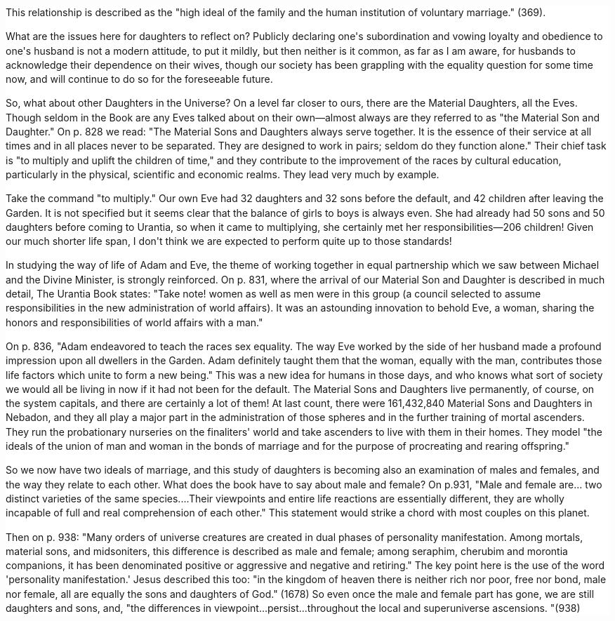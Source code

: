 This relationship is described as the "high ideal of the family and the human institution of voluntary marriage." (369). 

What are the issues here for daughters to reflect on?  Publicly declaring one's subordination and vowing loyalty and obedience to one's husband is not a modern attitude, to put it mildly, but then neither is it common, as far as I am aware, for husbands to acknowledge their dependence on their wives, though our society has been grappling with the equality question for some time now, and will continue to do so for the foreseeable future.   

So, what about other Daughters in the Universe?  On a level far closer to ours, there are the Material Daughters, all the Eves.  Though seldom in the Book are any Eves talked about on their own—almost always are they referred to as "the Material Son and Daughter." On p. 828 we read: "The Material Sons and Daughters always serve together. It is the essence of their service at all times and in all places never to be separated.  They are designed to work in pairs; seldom do they function alone." Their chief task is "to multiply and uplift the children of time," and they contribute to the improvement of the races by cultural education, particularly in the physical, scientific and economic realms. They lead very much by example.

Take the command "to multiply." Our own Eve had 32 daughters and 32 sons before the default, and 42 children after leaving the Garden. It is not specified but it seems clear that the balance of girls to boys is always even. She had already had 50 sons and 50 daughters before coming to Urantia, so when it came to multiplying, she certainly met her responsibilities—206 children! Given our much shorter life span, I don't think we are expected to perform quite up to those standards!

In studying the way of life of Adam and Eve, the theme of working together in equal partnership which we saw between Michael and the Divine Minister, is strongly reinforced. On p. 831, where the arrival of our Material Son and Daughter is described in much detail, The Urantia Book states: "Take note! women as well as men were in this group (a council selected to assume responsibilities in the new administration of world affairs). It was an astounding innovation to behold Eve, a woman, sharing the honors and responsibilities of world affairs with a man." 

On p. 836, "Adam endeavored to teach the races sex equality. The way Eve worked by the side of her husband made a profound impression upon all dwellers in the Garden. Adam definitely taught them that the woman, equally with the man, contributes those life factors which unite to form a new being." This was a new idea for humans in those days, and who knows what sort of society we would all be living in now if it had not been for the default. 
The Material Sons and Daughters live permanently, of course, on the system capitals, and there are certainly a lot of them!  At last count, there were 161,432,840 Material Sons and Daughters in Nebadon, and they all play a major part in the administration of those spheres and in the further training of mortal ascenders. They run the probationary nurseries on the finaliters' world and take ascenders to live with them in their homes.  They model "the ideals of the union of man and woman in the bonds of marriage and for the purpose of procreating and rearing offspring."

So we now have two ideals of marriage, and this study of daughters is becoming also an examination of males and females, and the way they relate to each other.  What does the book have to say about male and female?  On p.931, "Male and female are... two distinct varieties of the same species....Their viewpoints and entire life reactions are essentially different, they are wholly incapable of full and real comprehension of each other."  This statement would strike a chord with most couples on this planet.

Then on p. 938: "Many orders of universe creatures are created in dual phases of personality manifestation. Among mortals, material sons, and midsoniters, this difference is described as male and female; among seraphim, cherubim and morontia companions, it has been denominated positive or aggressive and negative and retiring." The key point here is the use of the word 'personality manifestation.' Jesus described this too: "in the kingdom of heaven there is neither rich nor poor, free nor bond, male nor female, all are equally the sons and daughters of God." (1678)  So even once the male and female part has gone, we are still daughters and sons, and, "the differences in viewpoint...persist...throughout the local and superuniverse ascensions. "(938)
